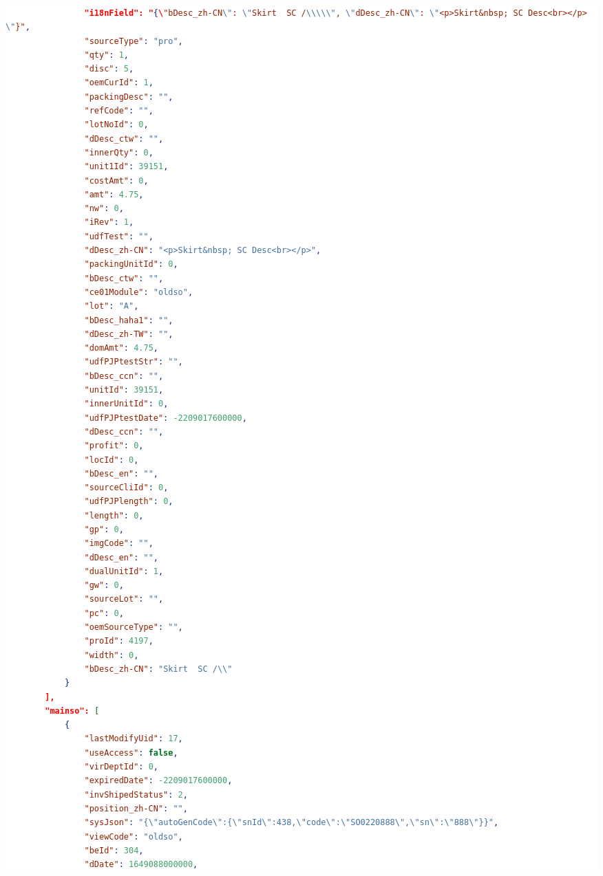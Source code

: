 ```json
                "i18nField": "{\"bDesc_zh-CN\": \"Skirt  SC /\\\\\", \"dDesc_zh-CN\": \"<p>Skirt&nbsp; SC Desc<br></p>\"}",
                "sourceType": "pro",
                "qty": 1,
                "disc": 5,
                "oemCurId": 1,
                "packingDesc": "",
                "refCode": "",
                "lotNoId": 0,
                "dDesc_ctw": "",
                "innerQty": 0,
                "unit1Id": 39151,
                "costAmt": 0,
                "amt": 4.75,
                "nw": 0,
                "iRev": 1,
                "udfTest": "",
                "dDesc_zh-CN": "<p>Skirt&nbsp; SC Desc<br></p>",
                "packingUnitId": 0,
                "bDesc_ctw": "",
                "ce01Module": "oldso",
                "lot": "A",
                "bDesc_haha1": "",
                "dDesc_zh-TW": "",
                "domAmt": 4.75,
                "udfPJPtestStr": "",
                "bDesc_ccn": "",
                "unitId": 39151,
                "innerUnitId": 0,
                "udfPJPtestDate": -2209017600000,
                "dDesc_ccn": "",
                "profit": 0,
                "locId": 0,
                "bDesc_en": "",
                "sourceCliId": 0,
                "udfPJPlength": 0,
                "length": 0,
                "gp": 0,
                "imgCode": "",
                "dDesc_en": "",
                "dualUnitId": 1,
                "gw": 0,
                "sourceLot": "",
                "pc": 0,
                "oemSourceType": "",
                "proId": 4197,
                "width": 0,
                "bDesc_zh-CN": "Skirt  SC /\\"
            }
        ],
        "mainso": [
            {
                "lastModifyUid": 17,
                "useAccess": false,
                "virDeptId": 0,
                "expiredDate": -2209017600000,
                "invShipedStatus": 2,
                "position_zh-CN": "",
                "sysJson": "{\"autoGenCode\":{\"snId\":438,\"code\":\"SO0220888\",\"sn\":\"888\"}}",
                "viewCode": "oldso",
                "beId": 304,
                "dDate": 1649088000000,
```